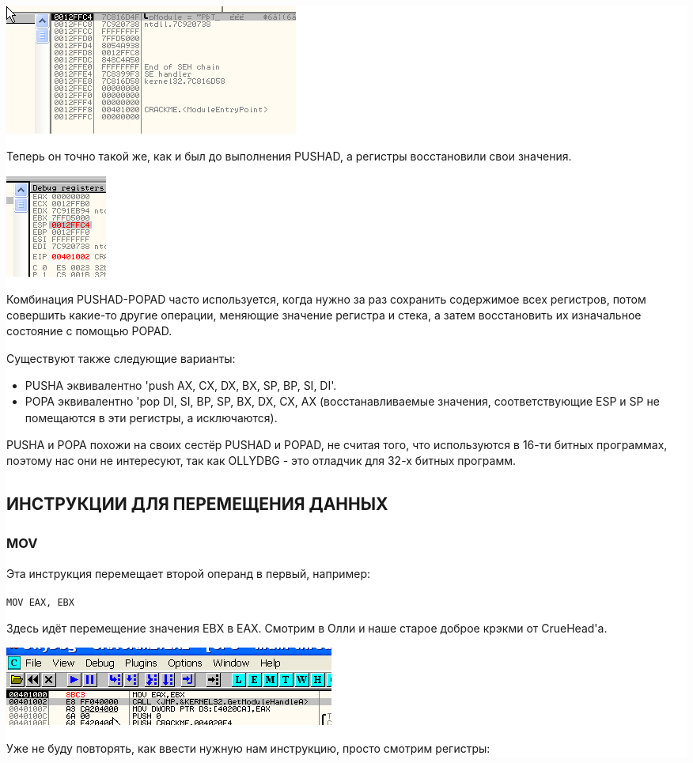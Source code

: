![](.gitbook/img/4/71.png)

Теперь он точно такой же, как и был до выполнения PUSHAD, а регистры восстановили свои значения.

![](.gitbook/img/4/73.png)

Комбинация PUSHAD-POPAD часто используется, когда нужно за раз сохранить содержимое всех регистров, потом совершить какие-то другие операции, меняющие значение регистра и стека, а затем восстановить их изначальное состояние с помощью POPAD.

Существуют также следующие варианты:

* PUSHA эквивалентно 'push AX, CX, DX, BX, SP, BP, SI, DI'.
* POPA эквивалентно 'pop DI, SI, BP, SP, BX, DX, CX, AX (восстанавливаемые значения, соответствующие ESP и SP не помещаются в эти регистры, а исключаются).

PUSHA и POPA похожи на своих сестёр PUSHAD и POPAD, не считая того, что используются в 16-ти битных программах, поэтому нас они не интересуют, так как OLLYDBG - это отладчик для 32-х битных программ.

## ИНСТРУКЦИИ ДЛЯ ПЕРЕМЕЩЕНИЯ ДАННЫХ

### MOV

Эта инструкция перемещает второй операнд в первый, например:

`MOV EAX, EBX`

Здесь идёт перемещение значения EBX в EAX. Смотрим в Олли и наше старое доброе крэкми от CrueHead'а.

![](.gitbook/img/4/75.png)

Уже не буду повторять, как ввести нужную нам инструкцию, просто смотрим регистры:
